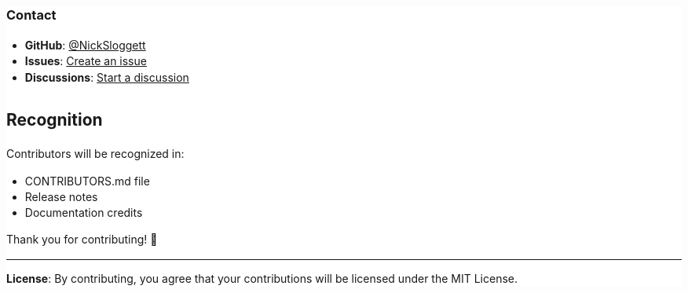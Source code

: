 ### Contact

- **GitHub**: [@NickSloggett](https://github.com/NickSloggett)
- **Issues**: [Create an issue](https://github.com/NickSloggett/Trading-Repo/issues)
- **Discussions**: [Start a discussion](https://github.com/NickSloggett/Trading-Repo/discussions)

## Recognition

Contributors will be recognized in:
- CONTRIBUTORS.md file
- Release notes
- Documentation credits

Thank you for contributing! 🙏

---

**License**: By contributing, you agree that your contributions will be licensed under the MIT License.




